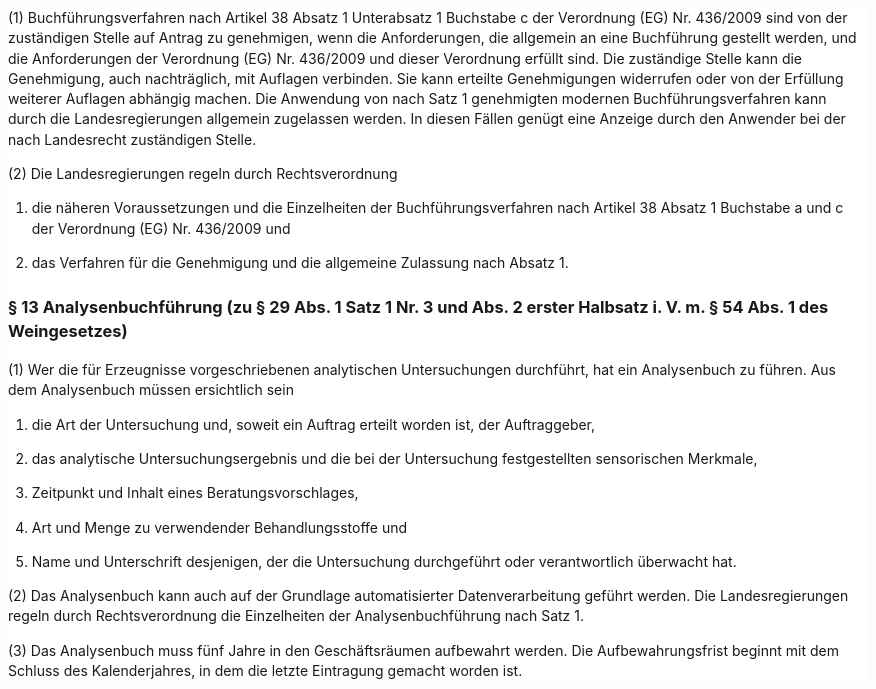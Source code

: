 (1) Buchführungsverfahren nach Artikel 38 Absatz 1 Unterabsatz 1
Buchstabe c der Verordnung (EG) Nr. 436/2009 sind von der zuständigen
Stelle auf Antrag zu genehmigen, wenn die Anforderungen, die allgemein
an eine Buchführung gestellt werden, und die Anforderungen der
Verordnung (EG) Nr. 436/2009 und dieser Verordnung erfüllt sind. Die
zuständige Stelle kann die Genehmigung, auch nachträglich, mit
Auflagen verbinden. Sie kann erteilte Genehmigungen widerrufen oder
von der Erfüllung weiterer Auflagen abhängig machen. Die Anwendung von
nach Satz 1 genehmigten modernen Buchführungsverfahren kann durch die
Landesregierungen allgemein zugelassen werden. In diesen Fällen genügt
eine Anzeige durch den Anwender bei der nach Landesrecht zuständigen
Stelle.

(2) Die Landesregierungen regeln durch Rechtsverordnung

1.  die näheren Voraussetzungen und die Einzelheiten der
    Buchführungsverfahren nach Artikel 38 Absatz 1 Buchstabe a und c der
    Verordnung (EG) Nr. 436/2009 und


2.  das Verfahren für die Genehmigung und die allgemeine Zulassung nach
    Absatz 1.





### § 13 Analysenbuchführung (zu § 29 Abs. 1 Satz 1 Nr. 3 und Abs. 2 erster Halbsatz i. V. m. § 54 Abs. 1 des Weingesetzes)

(1) Wer die für Erzeugnisse vorgeschriebenen analytischen
Untersuchungen durchführt, hat ein Analysenbuch zu führen. Aus dem
Analysenbuch müssen ersichtlich sein

1.  die Art der Untersuchung und, soweit ein Auftrag erteilt worden ist,
    der Auftraggeber,


2.  das analytische Untersuchungsergebnis und die bei der Untersuchung
    festgestellten sensorischen Merkmale,


3.  Zeitpunkt und Inhalt eines Beratungsvorschlages,


4.  Art und Menge zu verwendender Behandlungsstoffe und


5.  Name und Unterschrift desjenigen, der die Untersuchung durchgeführt
    oder verantwortlich überwacht hat.




(2) Das Analysenbuch kann auch auf der Grundlage automatisierter
Datenverarbeitung geführt werden. Die Landesregierungen regeln durch
Rechtsverordnung die Einzelheiten der Analysenbuchführung nach Satz 1.

(3) Das Analysenbuch muss fünf Jahre in den Geschäftsräumen aufbewahrt
werden. Die Aufbewahrungsfrist beginnt mit dem Schluss des
Kalenderjahres, in dem die letzte Eintragung gemacht worden ist.
